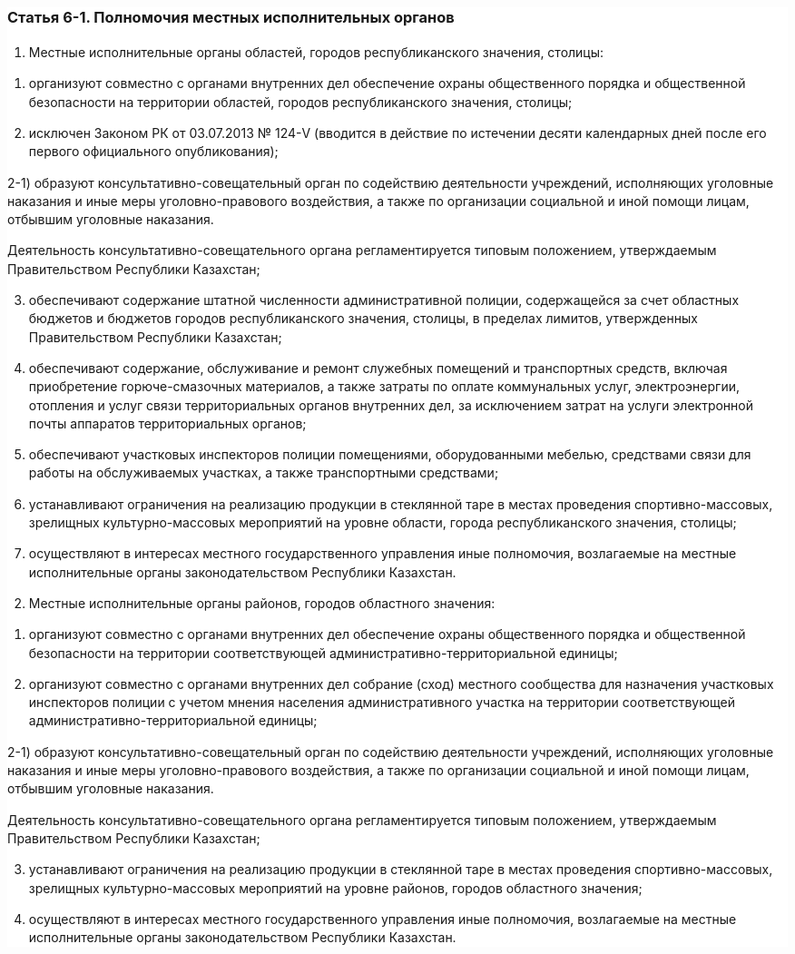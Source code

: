 ### Статья 6-1. Полномочия местных исполнительных органов

1. Местные исполнительные органы областей, городов республиканского значения, столицы:

1) организуют совместно с органами внутренних дел обеспечение охраны общественного порядка и общественной безопасности на территории областей, городов республиканского значения, столицы;

2) исключен Законом РК от 03.07.2013 № 124-V (вводится в действие по истечении десяти календарных дней после его первого официального опубликования);

2-1) образуют консультативно-совещательный орган по содействию деятельности учреждений, исполняющих уголовные наказания и иные меры уголовно-правового воздействия, а также по организации социальной и иной помощи лицам, отбывшим уголовные наказания.

Деятельность консультативно-совещательного органа регламентируется типовым положением, утверждаемым Правительством Республики Казахстан;

3) обеспечивают содержание штатной численности административной полиции, содержащейся за счет областных бюджетов и бюджетов городов республиканского значения, столицы, в пределах лимитов, утвержденных Правительством Республики Казахстан;

4) обеспечивают содержание, обслуживание и ремонт служебных помещений и транспортных средств, включая приобретение горюче-смазочных материалов, а также затраты по оплате коммунальных услуг, электроэнергии, отопления и услуг связи территориальных органов внутренних дел, за исключением затрат на услуги электронной почты аппаратов территориальных органов;

5) обеспечивают участковых инспекторов полиции помещениями, оборудованными мебелью, средствами связи для работы на обслуживаемых участках, а также транспортными средствами;

6) устанавливают ограничения на реализацию продукции в стеклянной таре в местах проведения спортивно-массовых, зрелищных культурно-массовых мероприятий на уровне области, города республиканского значения, столицы;

7) осуществляют в интересах местного государственного управления иные полномочия, возлагаемые на местные исполнительные органы законодательством Республики Казахстан.

2. Местные исполнительные органы районов, городов областного значения:

1) организуют совместно с органами внутренних дел обеспечение охраны общественного порядка и общественной безопасности на территории соответствующей административно-территориальной единицы;

2) организуют совместно с органами внутренних дел собрание (сход) местного сообщества для назначения участковых инспекторов полиции с учетом мнения населения административного участка на территории соответствующей административно-территориальной единицы;

2-1) образуют консультативно-совещательный орган по содействию деятельности учреждений, исполняющих уголовные наказания и иные меры уголовно-правового воздействия, а также по организации социальной и иной помощи лицам, отбывшим уголовные наказания.

Деятельность консультативно-совещательного органа регламентируется типовым положением, утверждаемым Правительством Республики Казахстан;

3) устанавливают ограничения на реализацию продукции в стеклянной таре в местах проведения спортивно-массовых, зрелищных культурно-массовых мероприятий на уровне районов, городов областного значения;

4) осуществляют в интересах местного государственного управления иные полномочия, возлагаемые на местные исполнительные органы законодательством Республики Казахстан.
